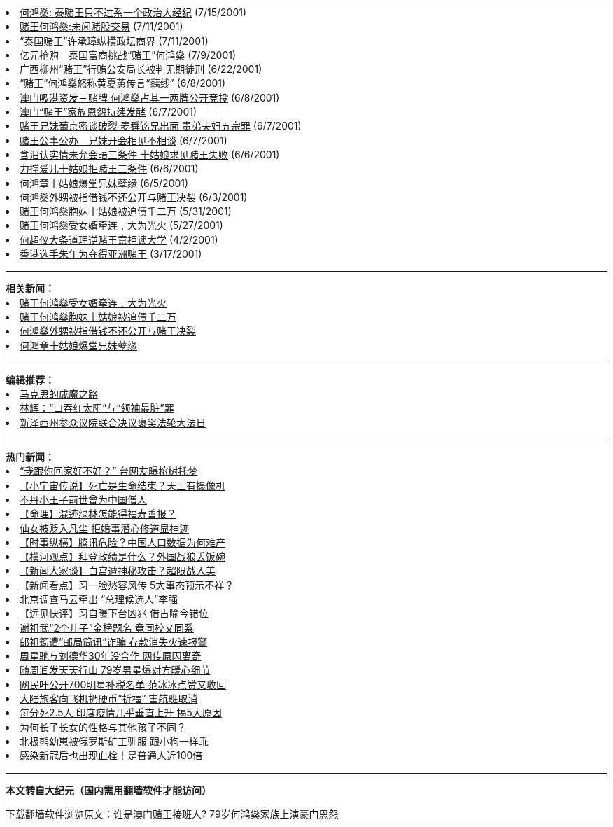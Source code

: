  <li> <a href=newscontent.asp?ID=109881 target=_blank class=ltnn>何鸿燊: 泰赌王只不过系一个政治大经纪</a> (7/15/2001)&nbsp;&nbsp;&nbsp;&nbsp; <li> <a href=newscontent.asp?ID=108632 target=_blank class=ltnn>赌王何鸿燊:未闻赌股交易</a> (7/11/2001)&nbsp;&nbsp;&nbsp;&nbsp; <li> <a href=newscontent.asp?ID=108631 target=_blank class=ltnn>“泰国赌王”许承璋纵横政坛商界</a> (7/11/2001)&nbsp;&nbsp;&nbsp;&nbsp; <li> <a href=newscontent.asp?ID=108045 target=_blank class=ltnn>亿元抢购　泰国富商挑战“赌王”何鸿燊</a> (7/9/2001)&nbsp;&nbsp;&nbsp;&nbsp; <li> <a href=newscontent.asp?ID=102282 target=_blank class=ltnn>广西柳州“赌王”行贿公安局长被判无期徒刑</a> (6/22/2001)&nbsp;&nbsp;&nbsp;&nbsp; <li> <a href=newscontent.asp?ID=97059 target=_blank class=ltnn>“赌王”何鸿燊怒称黄夏蕙传言“黐线”</a> (6/8/2001)&nbsp;&nbsp;&nbsp;&nbsp; <li> <a href=newscontent.asp?ID=97002 target=_blank class=ltnn>澳门吸港资发三赌牌 何鸿燊占其一两牌公开竞投</a> (6/8/2001)&nbsp;&nbsp;&nbsp;&nbsp; <li> <a href=newscontent.asp?ID=96527 target=_blank class=ltnn>澳门“赌王”家族恩怨持续发酵</a> (6/7/2001)&nbsp;&nbsp;&nbsp;&nbsp; <li> <a href=newscontent.asp?ID=96433 target=_blank class=ltnn>赌王兄妹葡京密谈破裂 麦舜铭兄出面 责弟夫妇五宗罪</a> (6/7/2001)&nbsp;&nbsp;&nbsp;&nbsp; <li> <a href=newscontent.asp?ID=96415 target=_blank class=ltnn>赌王公事公办　兄妹开会相见不相谈</a> (6/7/2001)&nbsp;&nbsp;&nbsp;&nbsp; <li> <a href=newscontent.asp?ID=96103 target=_blank class=ltnn>含泪认实情未允会晤三条件 十姑娘求见赌王失败</a> (6/6/2001)&nbsp;&nbsp;&nbsp;&nbsp; <li> <a href=newscontent.asp?ID=96085 target=_blank class=ltnn>力撑爱儿十姑娘拒赌王三条件</a> (6/6/2001)&nbsp;&nbsp;&nbsp;&nbsp; <li> <a href=newscontent.asp?ID=95645 target=_blank class=ltnn>何鸿章十姑娘爆堂兄妹孽缘</a> (6/5/2001)&nbsp;&nbsp;&nbsp;&nbsp; <li> <a href=newscontent.asp?ID=94928 target=_blank class=ltnn>何鸿燊外甥被指借钱不还公开与赌王决裂</a> (6/3/2001)&nbsp;&nbsp;&nbsp;&nbsp; <li> <a href=newscontent.asp?ID=94044 target=_blank class=ltnn>赌王何鸿燊胞妹十姑娘被追债千二万</a> (5/31/2001)&nbsp;&nbsp;&nbsp;&nbsp; <li> <a href=newscontent.asp?ID=92587 target=_blank class=ltnn>赌王何鸿燊受女婿牵连﹐大为光火</a> (5/27/2001)&nbsp;&nbsp;&nbsp;&nbsp; <li> <a href=newscontent.asp?ID=71578 target=_blank class=ltnn>何超仪大条道理逆赌王意拒读大学</a> (4/2/2001)&nbsp;&nbsp;&nbsp;&nbsp; <li> <a href=newscontent.asp?ID=59287 target=_blank class=ltnn>香港选手朱年为夺得亚洲赌王</a> (3/17/2001)<br /> 	  <hr>      <strong>相关新闻：</strong>  <li><a href="/gb/1/5/27/n92587.md#1">赌王何鸿燊受女婿牵连﹐大为光火</a></li>  <li><a href="/gb/1/5/31/n94044.md#1">赌王何鸿燊胞妹十姑娘被追债千二万</a></li>  <li><a href="/gb/1/6/3/n94928.md#1">何鸿燊外甥被指借钱不还公开与赌王决裂</a></li>  <li><a href="/gb/1/6/5/n95645.md#1">何鸿章十姑娘爆堂兄妹孽缘</a></li>  <hr>      <strong>编辑推荐：</strong>  <li><a href="/gb/10/11/7/n3077476.md?dfh#1" target="_blank">马克思的成魔之路</a></li><li><a href="/gb/19/3/6/n11093693.md#1" target="_blank">林辉：“口吞红太阳”与“领袖最脏”罪</a></li><li><a href="/gb/19/5/9/n11245885.md#1" target="_blank">新泽西州参众议院联合决议褒奖法轮大法日</a></li>  <hr>    <strong>热门新闻：</strong>  <li><a href="/gb/21/4/26/n12905575.md#1">“我跟你回家好不好？” 台网友曝榕树托梦</a></li>  <li><a href="/gb/21/4/24/n12903028.md#1">【小宇宙传说】死亡是生命结束？天上有摄像机</a></li>  <li><a href="/gb/21/4/23/n12900792.md#1">不丹小王子前世曾为中国僧人</a></li>  <li><a href="/gb/21/4/23/n12899457.md#1">【命理】混迹绿林怎能得福寿善报？</a></li>  <li><a href="/gb/21/4/26/n12905817.md#1">仙女被贬入凡尘 拒婚事潜心修道显神迹</a></li>  <li><a href="/gb/21/4/29/n12914766.md#1">【时事纵横】腾讯危险？中国人口数据为何难产</a></li>  <li><a href="/gb/21/4/29/n12914809.md#1">【横河观点】拜登政绩是什么？外国战狼丢饭碗</a></li>  <li><a href="/gb/21/4/30/n12916251.md#1">【新闻大家谈】白宫遭神秘攻击？超限战入美</a></li>  <li><a href="/gb/21/4/27/n12909414.md#1">【新闻看点】习一脸愁容风传 5大事态预示不祥？</a></li>  <li><a href="/gb/21/4/28/n12910609.md#1">北京调查马云牵出 “总理候选人”李强</a></li>  <li><a href="/gb/21/4/28/n12912137.md#1">【远见快评】习自曝下台凶兆 借古喻今错位</a></li>  <li><a href="/gb/21/4/29/n12913139.md#1">谢祖武“2个儿子”金榜题名 竟同校又同系</a></li>  <li><a href="/gb/21/4/28/n12910549.md#1">郎祖筠遭“邮局简讯”诈骗 存款消失火速报警</a></li>  <li><a href="/gb/21/4/29/n12914672.md#1">周星驰与刘德华30年没合作 网传原因离奇</a></li>  <li><a href="/gb/21/4/27/n12909289.md#1">随周润发天天行山 79岁男星爆对方暖心细节</a></li>  <li><a href="/gb/21/4/29/n12914469.md#1">网民吁公开700明星补税名单 范冰冰点赞又收回</a></li>  <li><a href="/gb/21/4/28/n12910544.md#1">大陆旅客向飞机扔硬币“祈福” 害航班取消</a></li>  <li><a href="/gb/21/4/30/n12915091.md#1">每分死2.5人 印度疫情几乎垂直上升 揭5大原因</a></li>  <li><a href="/gb/21/4/28/n12910770.md#1">为何长子长女的性格与其他孩子不同？</a></li>  <li><a href="/gb/21/4/29/n12913163.md#1">北极熊幼崽被俄罗斯矿工驯服 跟小狗一样乖</a></li>  <li><a href="/gb/21/4/28/n12912224.md#1">感染新冠后也出现血栓！是普通人近100倍</a></li>  <hr>    <strong>本文转自<a href="https://www.epochtimes.com">大纪元</a>（国内需用<a href="https://github.com/bannedbook/fanqiang/wiki">翻墙软件</a>才能访问）</strong><p>下载<a href="https://github.com/bannedbook/fanqiang/wiki">翻墙软件</a>浏览原文：<a href="https://www.epochtimes.com/gb/1/7/16/n110174.htm">谁是澳门赌王接班人? 79岁何鸿燊家族上演豪门恩怨</a></p>